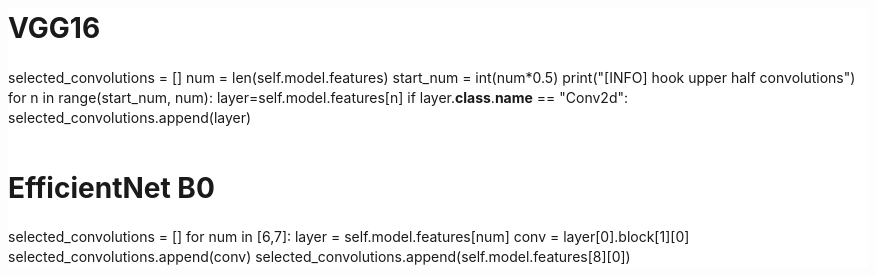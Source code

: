 # VGG16
selected_convolutions = []
num = len(self.model.features)
start_num = int(num*0.5)
print("[INFO] hook upper half convolutions")
for n in range(start_num, num):
    layer=self.model.features[n]
    if layer.__class__.__name__ == "Conv2d":
        selected_convolutions.append(layer)

# EfficientNet B0
selected_convolutions = [] 
for num in [6,7]:
    layer = self.model.features[num]
    conv = layer[0].block[1][0]
    selected_convolutions.append(conv)
selected_convolutions.append(self.model.features[8][0])
</d-code >
</div>